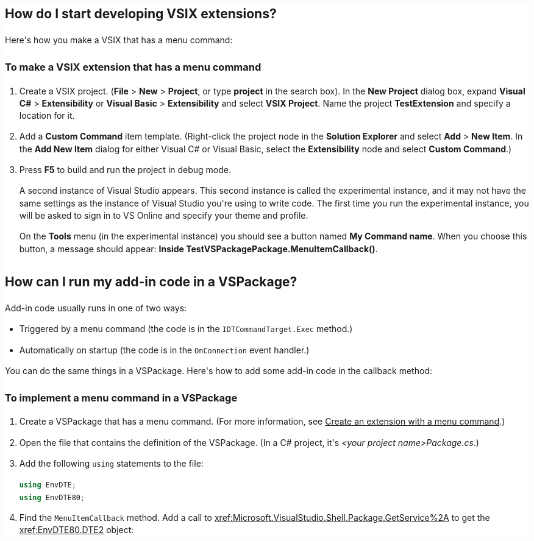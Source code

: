 ##  <a name="BKMK_StartDeveloping"></a> How do I start developing VSIX extensions?
 Here's how you make a VSIX that has a menu command:

### To make a VSIX extension that has a menu command

1. Create a VSIX project. (**File** > **New** > **Project**, or type **project** in the search box). In the **New Project** dialog box, expand **Visual C#** > **Extensibility** or **Visual Basic** > **Extensibility** and select **VSIX Project**. Name the project **TestExtension** and specify a location for it.

2. Add a **Custom Command** item template. (Right-click the project node in the **Solution Explorer** and select **Add** > **New Item**. In the **Add New Item** dialog for either Visual C# or Visual Basic, select the **Extensibility** node and select **Custom Command**.)

3. Press **F5** to build and run the project in debug mode.

   A second instance of Visual Studio appears. This second instance is called the experimental instance, and it may not have the same settings as the instance of Visual Studio you're using to write code. The first time you run the experimental instance, you will be asked to sign in to VS Online and specify your theme and profile.

   On the **Tools** menu (in the experimental instance) you should see a button named **My Command name**. When you choose this button, a message should appear: **Inside TestVSPackagePackage.MenuItemCallback()**.

##  <a name="BKMK_RunAddin"></a> How can I run my add-in code in a VSPackage?

Add-in code usually runs in one of two ways:

- Triggered by a menu command (the code is in the `IDTCommandTarget.Exec` method.)

- Automatically on startup (the code is in the `OnConnection` event handler.)

You can do the same things in a VSPackage. Here's how to add some add-in code in the callback method:

### To implement a menu command in a VSPackage

1. Create a VSPackage that has a menu command. (For more information, see [Create an extension with a menu command](../extensibility/creating-an-extension-with-a-menu-command.md).)

2. Open the file that contains the definition of the VSPackage. (In a C# project, it's *\<your project name>Package.cs*.)

3. Add the following `using` statements to the file:

   ```csharp
   using EnvDTE;
   using EnvDTE80;
   ```

4. Find the `MenuItemCallback` method. Add a call to <xref:Microsoft.VisualStudio.Shell.Package.GetService%2A> to get the <xref:EnvDTE80.DTE2> object:
